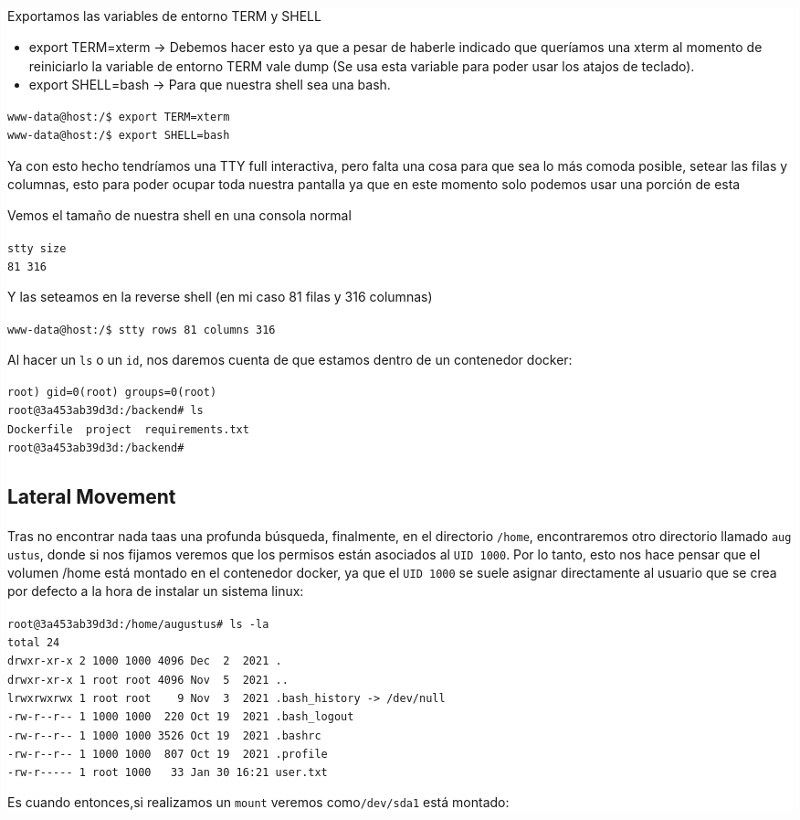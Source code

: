 Exportamos las variables de entorno TERM y SHELL

- export TERM=xterm -> Debemos hacer esto ya que a pesar de haberle indicado que queríamos una xterm al momento de reiniciarlo la variable de entorno TERM vale dump (Se usa esta variable para poder usar los atajos de teclado).
- export SHELL=bash -> Para que nuestra shell sea una bash.

```
www-data@host:/$ export TERM=xterm
www-data@host:/$ export SHELL=bash
```

Ya con esto hecho tendríamos una TTY full interactiva, pero falta una cosa para que sea lo más comoda posible, setear las filas y columnas, esto para poder ocupar toda nuestra pantalla ya que en este momento solo podemos usar una porción de esta

Vemos el tamaño de nuestra shell en una consola normal

```
stty size
81 316
```

Y las seteamos en la reverse shell (en mi caso 81 filas y 316 columnas)

`www-data@host:/$ stty rows 81 columns 316`

Al hacer un `ls` o un `id`, nos daremos cuenta de que estamos dentro de un contenedor docker:

```
root) gid=0(root) groups=0(root)
root@3a453ab39d3d:/backend# ls
Dockerfile  project  requirements.txt
root@3a453ab39d3d:/backend# 
```

## Lateral Movement

Tras no encontrar nada taas una profunda búsqueda, finalmente, en el directorio `/home`, encontraremos otro directorio llamado `augustus`, donde si nos fijamos veremos que los permisos están asociados al `UID 1000`. Por lo tanto, esto nos hace pensar que el volumen /home está montado en el contenedor docker, ya que el `UID 1000` se suele asignar directamente al usuario que se crea por defecto a la hora de instalar un sistema linux:

```
root@3a453ab39d3d:/home/augustus# ls -la
total 24
drwxr-xr-x 2 1000 1000 4096 Dec  2  2021 .
drwxr-xr-x 1 root root 4096 Nov  5  2021 ..
lrwxrwxrwx 1 root root    9 Nov  3  2021 .bash_history -> /dev/null
-rw-r--r-- 1 1000 1000  220 Oct 19  2021 .bash_logout
-rw-r--r-- 1 1000 1000 3526 Oct 19  2021 .bashrc
-rw-r--r-- 1 1000 1000  807 Oct 19  2021 .profile
-rw-r----- 1 root 1000   33 Jan 30 16:21 user.txt
```

Es cuando entonces,si realizamos un `mount` veremos como`/dev/sda1` está montado:
